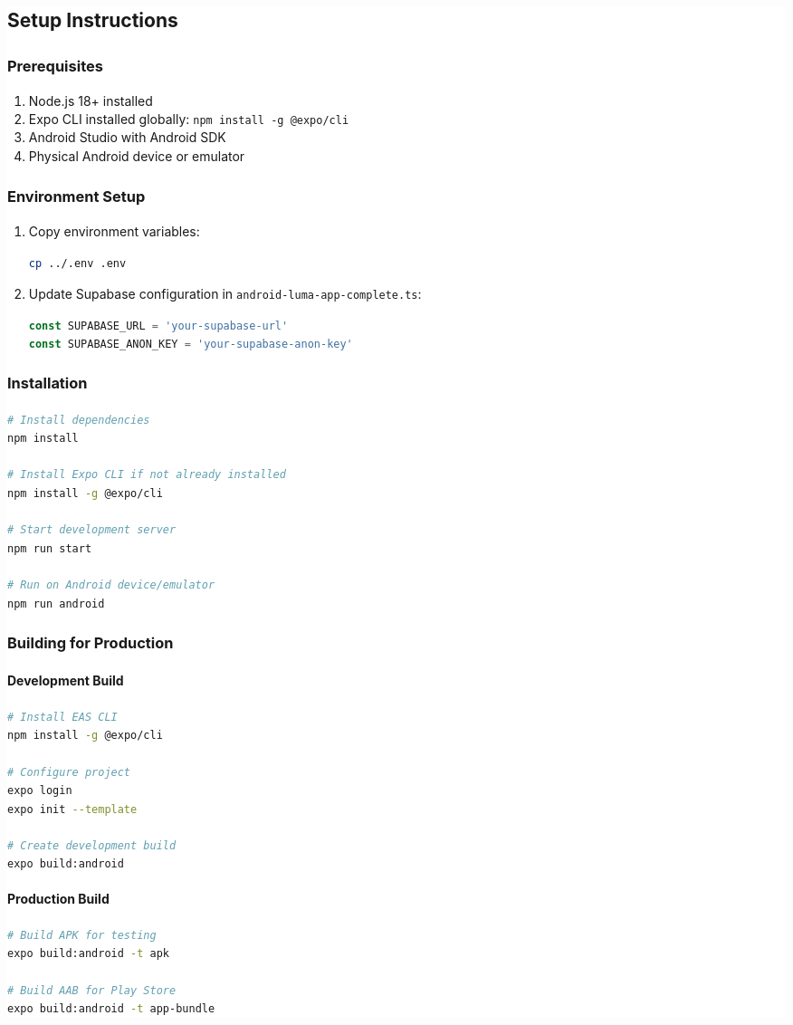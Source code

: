 ## Setup Instructions

### Prerequisites
1. Node.js 18+ installed
2. Expo CLI installed globally: `npm install -g @expo/cli`
3. Android Studio with Android SDK
4. Physical Android device or emulator

### Environment Setup
1. Copy environment variables:
   ```bash
   cp ../.env .env
   ```

2. Update Supabase configuration in `android-luma-app-complete.ts`:
   ```typescript
   const SUPABASE_URL = 'your-supabase-url'
   const SUPABASE_ANON_KEY = 'your-supabase-anon-key'
   ```

### Installation
```bash
# Install dependencies
npm install

# Install Expo CLI if not already installed
npm install -g @expo/cli

# Start development server
npm run start

# Run on Android device/emulator
npm run android
```

### Building for Production

#### Development Build
```bash
# Install EAS CLI
npm install -g @expo/cli

# Configure project
expo login
expo init --template

# Create development build
expo build:android
```

#### Production Build
```bash
# Build APK for testing
expo build:android -t apk

# Build AAB for Play Store
expo build:android -t app-bundle
```
